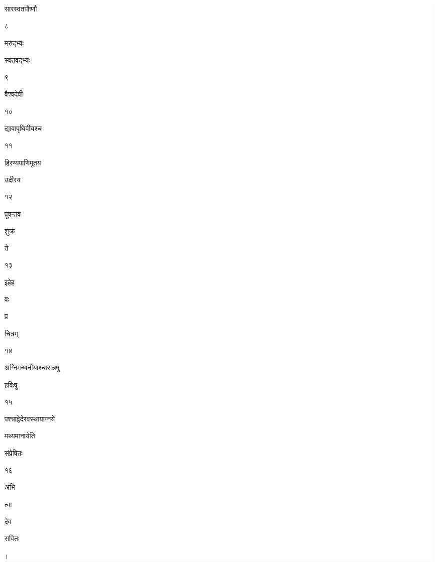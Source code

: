 सारस्वतपौष्णौ

८

मरुद्भ्यः

स्वतवद्भ्यः

९

वैश्वदेवी

१०

द्यावापृथिवीयश्च

११

हिरण्यपाणिमूतय

उदीरय

१२

पूषन्तव

शुक्रं

ते

१३

इहेह

वः

प्र

चित्रम्

१४

अग्निमन्थनीयाश्चासन्नषु

हविःषु

१५

पश्चाद्वेदेरवस्थायाग्नये

मथ्यमानायेति

संप्रेषितः

१६

अभि

त्वा

देव

सवितः

।
